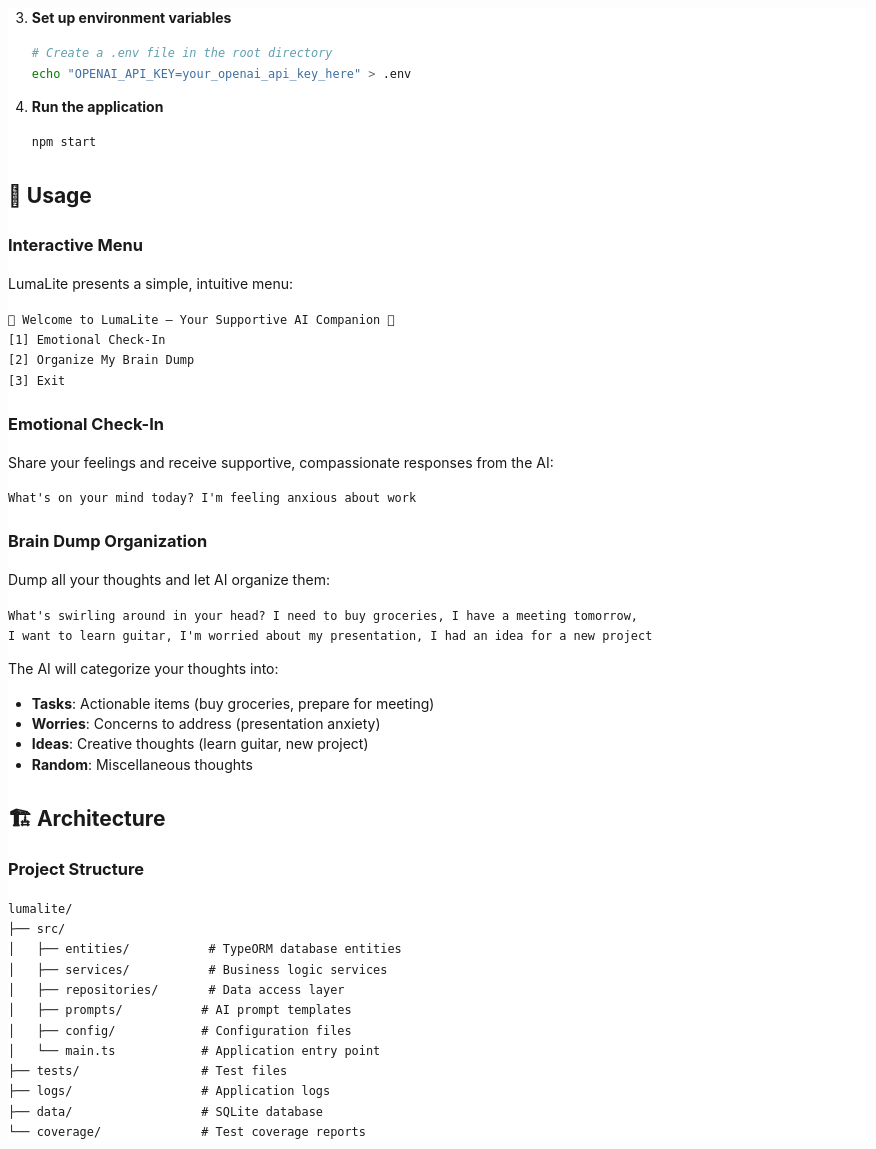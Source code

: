 3. **Set up environment variables**
   ```bash
   # Create a .env file in the root directory
   echo "OPENAI_API_KEY=your_openai_api_key_here" > .env
   ```

4. **Run the application**
   ```bash
   npm start
   ```

## 🎯 Usage

### Interactive Menu
LumaLite presents a simple, intuitive menu:

```
🌟 Welcome to LumaLite – Your Supportive AI Companion 🌟
[1] Emotional Check-In
[2] Organize My Brain Dump
[3] Exit
```

### Emotional Check-In
Share your feelings and receive supportive, compassionate responses from the AI:

```
What's on your mind today? I'm feeling anxious about work
```

### Brain Dump Organization
Dump all your thoughts and let AI organize them:

```
What's swirling around in your head? I need to buy groceries, I have a meeting tomorrow, 
I want to learn guitar, I'm worried about my presentation, I had an idea for a new project
```

The AI will categorize your thoughts into:
- **Tasks**: Actionable items (buy groceries, prepare for meeting)
- **Worries**: Concerns to address (presentation anxiety)
- **Ideas**: Creative thoughts (learn guitar, new project)
- **Random**: Miscellaneous thoughts

## 🏗️ Architecture

### Project Structure
```
lumalite/
├── src/
│   ├── entities/           # TypeORM database entities
│   ├── services/           # Business logic services
│   ├── repositories/       # Data access layer
│   ├── prompts/           # AI prompt templates
│   ├── config/            # Configuration files
│   └── main.ts            # Application entry point
├── tests/                 # Test files
├── logs/                  # Application logs
├── data/                  # SQLite database
└── coverage/              # Test coverage reports
```
